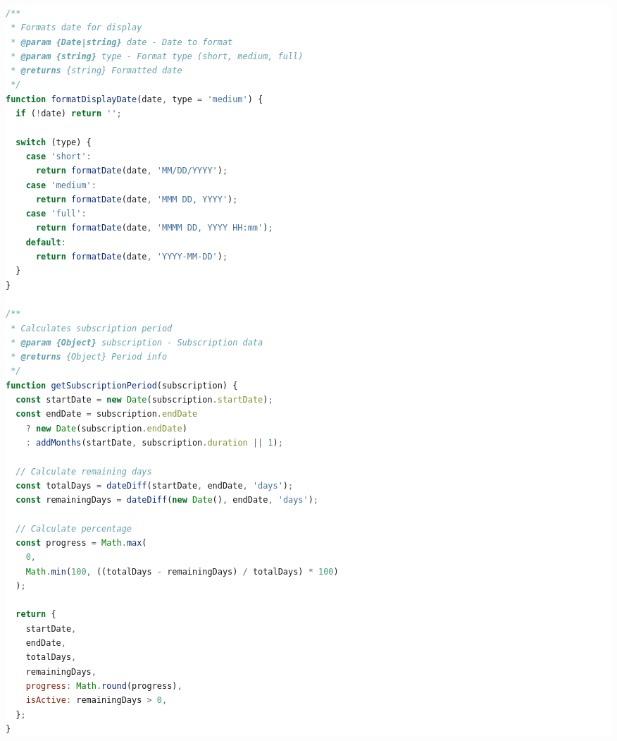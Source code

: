 ```javascript
/**
 * Formats date for display
 * @param {Date|string} date - Date to format
 * @param {string} type - Format type (short, medium, full)
 * @returns {string} Formatted date
 */
function formatDisplayDate(date, type = 'medium') {
  if (!date) return '';

  switch (type) {
    case 'short':
      return formatDate(date, 'MM/DD/YYYY');
    case 'medium':
      return formatDate(date, 'MMM DD, YYYY');
    case 'full':
      return formatDate(date, 'MMMM DD, YYYY HH:mm');
    default:
      return formatDate(date, 'YYYY-MM-DD');
  }
}

/**
 * Calculates subscription period
 * @param {Object} subscription - Subscription data
 * @returns {Object} Period info
 */
function getSubscriptionPeriod(subscription) {
  const startDate = new Date(subscription.startDate);
  const endDate = subscription.endDate
    ? new Date(subscription.endDate)
    : addMonths(startDate, subscription.duration || 1);

  // Calculate remaining days
  const totalDays = dateDiff(startDate, endDate, 'days');
  const remainingDays = dateDiff(new Date(), endDate, 'days');

  // Calculate percentage
  const progress = Math.max(
    0,
    Math.min(100, ((totalDays - remainingDays) / totalDays) * 100)
  );

  return {
    startDate,
    endDate,
    totalDays,
    remainingDays,
    progress: Math.round(progress),
    isActive: remainingDays > 0,
  };
}
```
